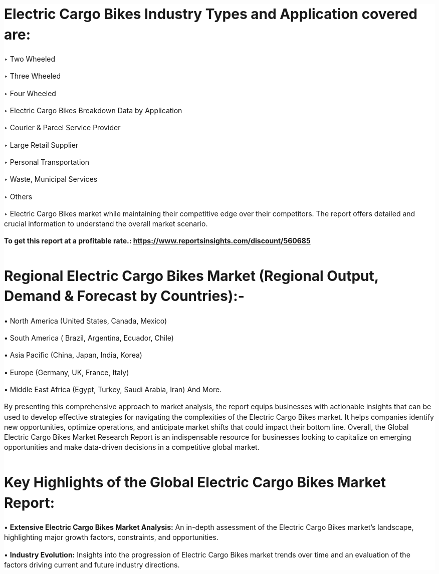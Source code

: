 # <strong>Electric Cargo Bikes Industry Types and Application covered are:</strong>

‣ Two Wheeled

   ‣ Three Wheeled

   ‣ Four Wheeled

‣ Electric Cargo Bikes Breakdown Data by Application

   ‣ Courier & Parcel Service Provider

   ‣ Large Retail Supplier

   ‣ Personal Transportation

   ‣ Waste, Municipal Services

   ‣ Others

   ‣ Electric Cargo Bikes market while maintaining their competitive edge over their competitors. The report offers detailed and crucial information to understand the overall market scenario.

<strong>To get this report at a profitable rate.: <a href=https://www.reportsinsights.com/discount/560685>https://www.reportsinsights.com/discount/560685</a></strong></font>

# <strong>Regional Electric Cargo Bikes Market (Regional Output, Demand &amp; Forecast by Countries):-</strong>

• North America (United States, Canada, Mexico)

• South America ( Brazil, Argentina, Ecuador, Chile)

• Asia Pacific (China, Japan, India, Korea)

• Europe (Germany, UK, France, Italy)

• Middle East Africa (Egypt, Turkey, Saudi Arabia, Iran) And More.

By presenting this comprehensive approach to market analysis, the report equips businesses with actionable insights that can be used to develop effective strategies for navigating the complexities of the Electric Cargo Bikes market. It helps companies identify new opportunities, optimize operations, and anticipate market shifts that could impact their bottom line. Overall, the Global Electric Cargo Bikes Market Research Report is an indispensable resource for businesses looking to capitalize on emerging opportunities and make data-driven decisions in a competitive global market.

# <strong>Key Highlights of the Global Electric Cargo Bikes Market Report:</strong>

• <strong>Extensive Electric Cargo Bikes Market Analysis:</strong> An in-depth assessment of the Electric Cargo Bikes market’s landscape, highlighting major growth factors, constraints, and opportunities.

• <strong>Industry Evolution:</strong> Insights into the progression of Electric Cargo Bikes market trends over time and an evaluation of the factors driving current and future industry directions.
